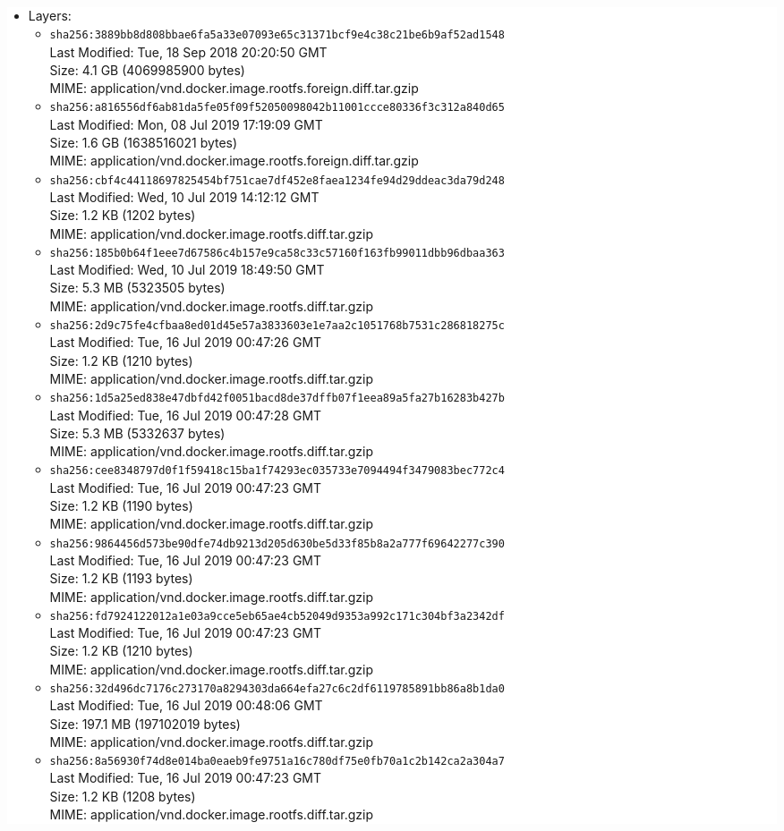 -	Layers:
	-	`sha256:3889bb8d808bbae6fa5a33e07093e65c31371bcf9e4c38c21be6b9af52ad1548`  
		Last Modified: Tue, 18 Sep 2018 20:20:50 GMT  
		Size: 4.1 GB (4069985900 bytes)  
		MIME: application/vnd.docker.image.rootfs.foreign.diff.tar.gzip
	-	`sha256:a816556df6ab81da5fe05f09f52050098042b11001ccce80336f3c312a840d65`  
		Last Modified: Mon, 08 Jul 2019 17:19:09 GMT  
		Size: 1.6 GB (1638516021 bytes)  
		MIME: application/vnd.docker.image.rootfs.foreign.diff.tar.gzip
	-	`sha256:cbf4c44118697825454bf751cae7df452e8faea1234fe94d29ddeac3da79d248`  
		Last Modified: Wed, 10 Jul 2019 14:12:12 GMT  
		Size: 1.2 KB (1202 bytes)  
		MIME: application/vnd.docker.image.rootfs.diff.tar.gzip
	-	`sha256:185b0b64f1eee7d67586c4b157e9ca58c33c57160f163fb99011dbb96dbaa363`  
		Last Modified: Wed, 10 Jul 2019 18:49:50 GMT  
		Size: 5.3 MB (5323505 bytes)  
		MIME: application/vnd.docker.image.rootfs.diff.tar.gzip
	-	`sha256:2d9c75fe4cfbaa8ed01d45e57a3833603e1e7aa2c1051768b7531c286818275c`  
		Last Modified: Tue, 16 Jul 2019 00:47:26 GMT  
		Size: 1.2 KB (1210 bytes)  
		MIME: application/vnd.docker.image.rootfs.diff.tar.gzip
	-	`sha256:1d5a25ed838e47dbfd42f0051bacd8de37dffb07f1eea89a5fa27b16283b427b`  
		Last Modified: Tue, 16 Jul 2019 00:47:28 GMT  
		Size: 5.3 MB (5332637 bytes)  
		MIME: application/vnd.docker.image.rootfs.diff.tar.gzip
	-	`sha256:cee8348797d0f1f59418c15ba1f74293ec035733e7094494f3479083bec772c4`  
		Last Modified: Tue, 16 Jul 2019 00:47:23 GMT  
		Size: 1.2 KB (1190 bytes)  
		MIME: application/vnd.docker.image.rootfs.diff.tar.gzip
	-	`sha256:9864456d573be90dfe74db9213d205d630be5d33f85b8a2a777f69642277c390`  
		Last Modified: Tue, 16 Jul 2019 00:47:23 GMT  
		Size: 1.2 KB (1193 bytes)  
		MIME: application/vnd.docker.image.rootfs.diff.tar.gzip
	-	`sha256:fd7924122012a1e03a9cce5eb65ae4cb52049d9353a992c171c304bf3a2342df`  
		Last Modified: Tue, 16 Jul 2019 00:47:23 GMT  
		Size: 1.2 KB (1210 bytes)  
		MIME: application/vnd.docker.image.rootfs.diff.tar.gzip
	-	`sha256:32d496dc7176c273170a8294303da664efa27c6c2df6119785891bb86a8b1da0`  
		Last Modified: Tue, 16 Jul 2019 00:48:06 GMT  
		Size: 197.1 MB (197102019 bytes)  
		MIME: application/vnd.docker.image.rootfs.diff.tar.gzip
	-	`sha256:8a56930f74d8e014ba0eaeb9fe9751a16c780df75e0fb70a1c2b142ca2a304a7`  
		Last Modified: Tue, 16 Jul 2019 00:47:23 GMT  
		Size: 1.2 KB (1208 bytes)  
		MIME: application/vnd.docker.image.rootfs.diff.tar.gzip
